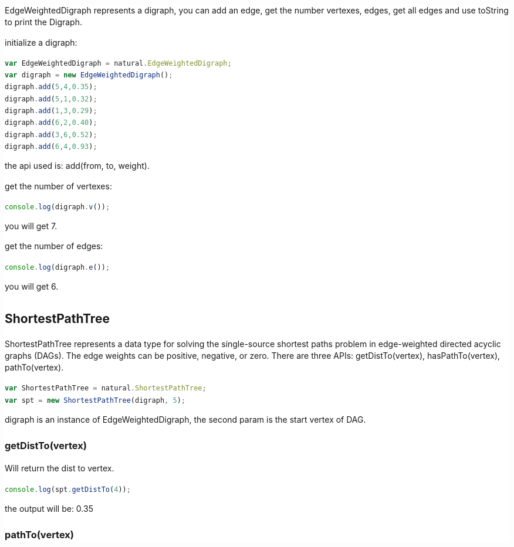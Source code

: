 EdgeWeightedDigraph represents a digraph, you can add an edge, get the number vertexes, edges, get all edges and use toString to print the Digraph.

initialize a digraph:

```javascript
var EdgeWeightedDigraph = natural.EdgeWeightedDigraph;
var digraph = new EdgeWeightedDigraph();
digraph.add(5,4,0.35);
digraph.add(5,1,0.32);
digraph.add(1,3,0.29);
digraph.add(6,2,0.40);
digraph.add(3,6,0.52);
digraph.add(6,4,0.93);
```
the api used is: add(from, to, weight).

get the number of vertexes:

```javascript
console.log(digraph.v());
```
you will get 7.

get the number of edges:

```javascript
console.log(digraph.e());
```
you will get 6.



## ShortestPathTree

ShortestPathTree represents a data type for solving the single-source shortest paths problem in
edge-weighted directed acyclic graphs (DAGs).
The edge weights can be positive, negative, or zero. There are three APIs:
getDistTo(vertex),
hasPathTo(vertex),
pathTo(vertex).

```javascript
var ShortestPathTree = natural.ShortestPathTree;
var spt = new ShortestPathTree(digraph, 5);
```
digraph is an instance of EdgeWeightedDigraph, the second param is the start vertex of DAG.

### getDistTo(vertex)

Will return the dist to vertex.

```javascript
console.log(spt.getDistTo(4));
```
the output will be: 0.35

### pathTo(vertex)
